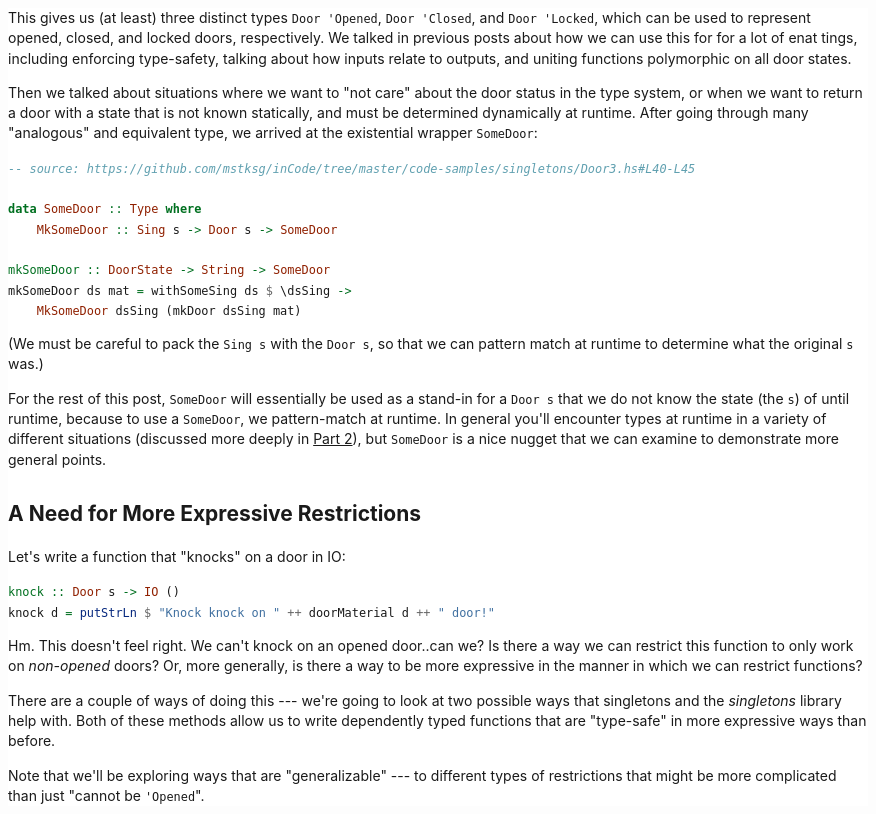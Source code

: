 This gives us (at least) three distinct types `Door 'Opened`, `Door 'Closed`,
and `Door 'Locked`, which can be used to represent opened, closed, and locked
doors, respectively. We talked in previous posts about how we can use this for
for a lot of enat tings, including enforcing type-safety, talking about how
inputs relate to outputs, and uniting functions polymorphic on all door states.

Then we talked about situations where we want to "not care" about the door
status in the type system, or when we want to return a door with a state that is
not known statically, and must be determined dynamically at runtime. After going
through many "analogous" and equivalent type, we arrived at the existential
wrapper `SomeDoor`:

``` haskell
-- source: https://github.com/mstksg/inCode/tree/master/code-samples/singletons/Door3.hs#L40-L45

data SomeDoor :: Type where
    MkSomeDoor :: Sing s -> Door s -> SomeDoor

mkSomeDoor :: DoorState -> String -> SomeDoor
mkSomeDoor ds mat = withSomeSing ds $ \dsSing ->
    MkSomeDoor dsSing (mkDoor dsSing mat)
```

(We must be careful to pack the `Sing s` with the `Door s`, so that we can
pattern match at runtime to determine what the original `s` was.)

For the rest of this post, `SomeDoor` will essentially be used as a stand-in for
a `Door s` that we do not know the state (the `s`) of until runtime, because to
use a `SomeDoor`, we pattern-match at runtime. In general you'll encounter types
at runtime in a variety of different situations (discussed more deeply in [Part
2](https://blog.jle.im/entry/introduction-to-singletons-2.html)), but `SomeDoor`
is a nice nugget that we can examine to demonstrate more general points.

## A Need for More Expressive Restrictions

Let's write a function that "knocks" on a door in IO:

``` haskell
knock :: Door s -> IO ()
knock d = putStrLn $ "Knock knock on " ++ doorMaterial d ++ " door!"
```

Hm. This doesn't feel right. We can't knock on an opened door..can we? Is there
a way we can restrict this function to only work on *non-opened* doors? Or, more
generally, is there a way to be more expressive in the manner in which we can
restrict functions?

There are a couple of ways of doing this --- we're going to look at two possible
ways that singletons and the *singletons* library help with. Both of these
methods allow us to write dependently typed functions that are "type-safe" in
more expressive ways than before.

Note that we'll be exploring ways that are "generalizable" --- to different
types of restrictions that might be more complicated than just "cannot be
`'Opened`".
